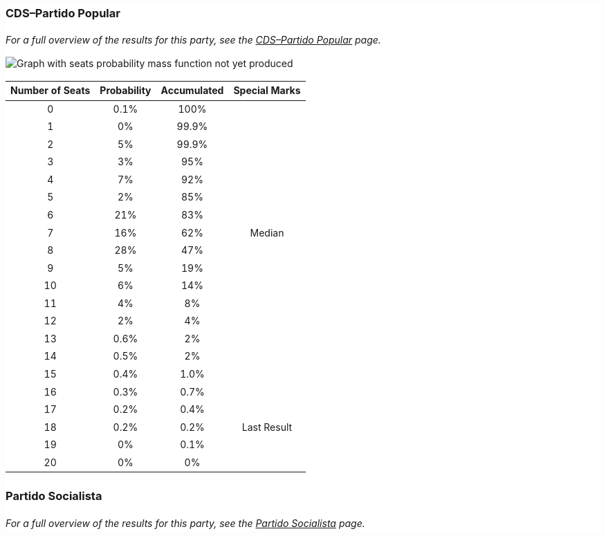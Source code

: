 ### CDS–Partido Popular

*For a full overview of the results for this party, see the [CDS–Partido Popular](party-cds–partidopopular.html) page.*

![Graph with seats probability mass function not yet produced](average--seats-pmf-cds–partidopopular.png "Seats Probability Mass Function")

| Number of Seats | Probability | Accumulated | Special Marks |
|:---------------:|:-----------:|:-----------:|:-------------:|
| 0 | 0.1% | 100% |  |
| 1 | 0% | 99.9% |  |
| 2 | 5% | 99.9% |  |
| 3 | 3% | 95% |  |
| 4 | 7% | 92% |  |
| 5 | 2% | 85% |  |
| 6 | 21% | 83% |  |
| 7 | 16% | 62% | Median |
| 8 | 28% | 47% |  |
| 9 | 5% | 19% |  |
| 10 | 6% | 14% |  |
| 11 | 4% | 8% |  |
| 12 | 2% | 4% |  |
| 13 | 0.6% | 2% |  |
| 14 | 0.5% | 2% |  |
| 15 | 0.4% | 1.0% |  |
| 16 | 0.3% | 0.7% |  |
| 17 | 0.2% | 0.4% |  |
| 18 | 0.2% | 0.2% | Last Result |
| 19 | 0% | 0.1% |  |
| 20 | 0% | 0% |  |

### Partido Socialista

*For a full overview of the results for this party, see the [Partido Socialista](party-partidosocialista.html) page.*
